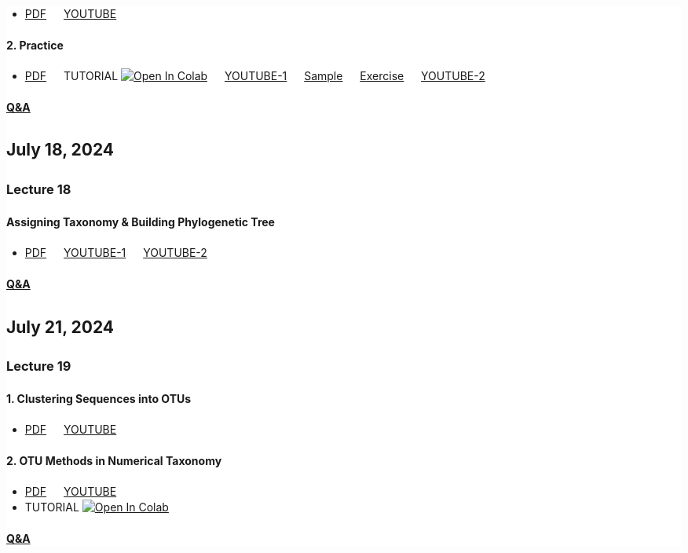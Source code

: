 - [PDF](https://docs.google.com/presentation/d/e/2PACX-1vSq8DgydEnsSPNWPU8KumFFYkvQi0ZrsmmmSaRItkhufcWQEsINsETaEALkK85TQRd38CK9I5Wm6Xyl/pub?start=true&loop=false&delayms=60000) &emsp; [YOUTUBE](https://www.youtube.com/watch?v=zhVZpf6rLE0&list=PLXtgXP89Tyn-cldf3rwqsCh5nR031OD-s&index=80&pp=iAQB)

#### 2. Practice

- [PDF](https://github.com/UeenHuynh/MGMA_2024/blob/main/lecture_17/Practic.pdf) &emsp; TUTORIAL [![Open In Colab](https://colab.research.google.com/assets/colab-badge.svg)](https://github.com/UeenHuynh/MGMA_2024/blob/main/lecture_17/Practice_DADA2.ipynb) &emsp; [YOUTUBE-1](https://www.youtube.com/watch?v=buP5Q_3cJ4c&list=PLXtgXP89Tyn-cldf3rwqsCh5nR031OD-s&index=81&pp=iAQB) &emsp; [Sample](https://drive.google.com/file/d/1UYI72glvlrlNmgUQIlZjUGdoZhulSzRE/view?usp=sharing) &emsp; [Exercise](https://drive.google.com/file/d/155KNpAWLHxYfsBqVU9USsn9_kpgvvSNJ/view?usp=sharing) &emsp; [YOUTUBE-2](https://www.youtube.com/watch?v=XytXob4RZv0&list=PLXtgXP89Tyn-cldf3rwqsCh5nR031OD-s&index=82&pp=iAQB)

#### [Q&A](https://www.youtube.com/watch?v=406_AyAspO8&list=PLXtgXP89Tyn-cldf3rwqsCh5nR031OD-s&index=83&pp=iAQB)

## July 18, 2024

### Lecture 18

#### Assigning Taxonomy & Building Phylogenetic Tree

- [PDF](https://github.com/UeenHuynh/MGMA_2024/blob/main/lecture_18/Taxonomy%20Assignment%20-%20phylogenetic%20building.pdf) &emsp; [YOUTUBE-1](https://www.youtube.com/watch?v=PkWUIrxZuNQ&list=PLXtgXP89Tyn-cldf3rwqsCh5nR031OD-s&index=85) &emsp; [YOUTUBE-2](https://www.youtube.com/watch?v=BVDziO870V8&list=PLXtgXP89Tyn-cldf3rwqsCh5nR031OD-s&index=86)

#### [Q&A](https://www.youtube.com/watch?v=Iea_gpR_Rac&list=PLXtgXP89Tyn-cldf3rwqsCh5nR031OD-s&index=87)

## July 21, 2024

### Lecture 19

#### 1. Clustering Sequences into OTUs

- [PDF](https://docs.google.com/presentation/d/e/2PACX-1vRr0v6J_TGeYNpVkaT2uegE-yuaYKMMhMYq0VcQzVYgFcBsdqVGh4GlpV-rAXL5MkP95u556PdDh0aY/pub?start=false&loop=false&delayms=3000) &emsp; [YOUTUBE](https://www.youtube.com/watch?v=xeQ-5pRG0Vo&list=PLXtgXP89Tyn-cldf3rwqsCh5nR031OD-s&index=89&pp=iAQB)

#### 2. OTU Methods in Numerical Taxonomy
- [PDF](https://github.com/UeenHuynh/MGMA_2024/blob/main/lecture_19/Numerical_Taxonomy.pdf) &emsp; [YOUTUBE](https://www.youtube.com/watch?v=nCoo61kzliU&list=PLXtgXP89Tyn-cldf3rwqsCh5nR031OD-s&index=90&pp=iAQB)
- TUTORIAL [![Open In Colab](https://colab.research.google.com/assets/colab-badge.svg)](https://colab.research.google.com/drive/1-d603bttJN328WJ9HshDnSJLJ2JI7nHe#scrollTo=8XwoDLbDltGg)
  
#### [Q&A](https://www.youtube.com/watch?v=P1iMUVIaatc&list=PLXtgXP89Tyn-cldf3rwqsCh5nR031OD-s&index=91&pp=iAQB)
